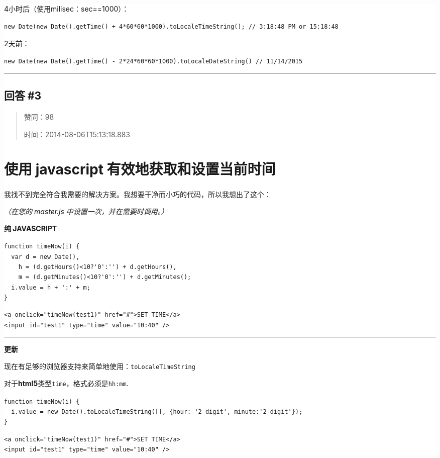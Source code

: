 4小时后（使用milisec：sec==1000）：

```
new Date(new Date().getTime() + 4*60*60*1000).toLocaleTimeString(); // 3:18:48 PM or 15:18:48 
```

2天前：

```
new Date(new Date().getTime() - 2*24*60*60*1000).toLocaleDateString() // 11/14/2015 
```

* * *

## 回答 #3

> 赞同：98
> 
> 时间：2014-08-06T15:13:18.883

# 使用 javascript 有效地获取和设置当前时间

我找不到完全符合我需要的解决方案。我想要干净而小巧的代码，所以我想出了这个：

*（在您的 master.js 中设置一次，并在需要时调用。）*

**纯 JAVASCRIPT**

```
function timeNow(i) {
  var d = new Date(),
    h = (d.getHours()<10?'0':'') + d.getHours(),
    m = (d.getMinutes()<10?'0':'') + d.getMinutes();
  i.value = h + ':' + m;
}
```

```
<a onclick="timeNow(test1)" href="#">SET TIME</a>
<input id="test1" type="time" value="10:40" />
```

* * *

**更新**

现在有足够的浏览器支持来简单地使用：`toLocaleTimeString`

对于**html5**类型`time`，格式必须是`hh:mm`.

```
function timeNow(i) {
  i.value = new Date().toLocaleTimeString([], {hour: '2-digit', minute:'2-digit'});
}
```

```
<a onclick="timeNow(test1)" href="#">SET TIME</a>
<input id="test1" type="time" value="10:40" />
```
